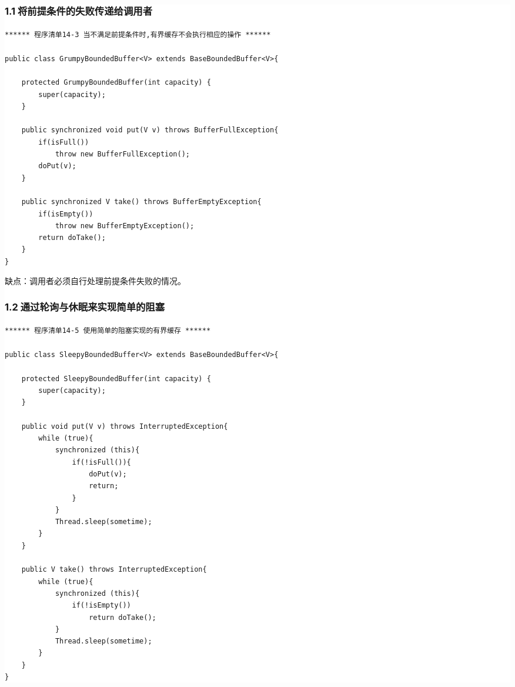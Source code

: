 

### 1.1 将前提条件的失败传递给调用者

```
****** 程序清单14-3 当不满足前提条件时,有界缓存不会执行相应的操作 ******

public class GrumpyBoundedBuffer<V> extends BaseBoundedBuffer<V>{

    protected GrumpyBoundedBuffer(int capacity) {
        super(capacity);
    }
    
    public synchronized void put(V v) throws BufferFullException{
        if(isFull())
            throw new BufferFullException();
        doPut(v);
    }
    
    public synchronized V take() throws BufferEmptyException{
        if(isEmpty())
            throw new BufferEmptyException();
        return doTake();
    }
}
```

缺点：调用者必须自行处理前提条件失败的情况。



### 1.2 通过轮询与休眠来实现简单的阻塞

```
****** 程序清单14-5 使用简单的阻塞实现的有界缓存 ******

public class SleepyBoundedBuffer<V> extends BaseBoundedBuffer<V>{

    protected SleepyBoundedBuffer(int capacity) {
        super(capacity);
    }
    
    public void put(V v) throws InterruptedException{
        while (true){
            synchronized (this){
                if(!isFull()){
                    doPut(v);
                    return;
                }
            }
            Thread.sleep(sometime);
        }
    }
    
    public V take() throws InterruptedException{
        while (true){
            synchronized (this){
                if(!isEmpty())
                    return doTake();
            }
            Thread.sleep(sometime);
        }
    }
}
```
